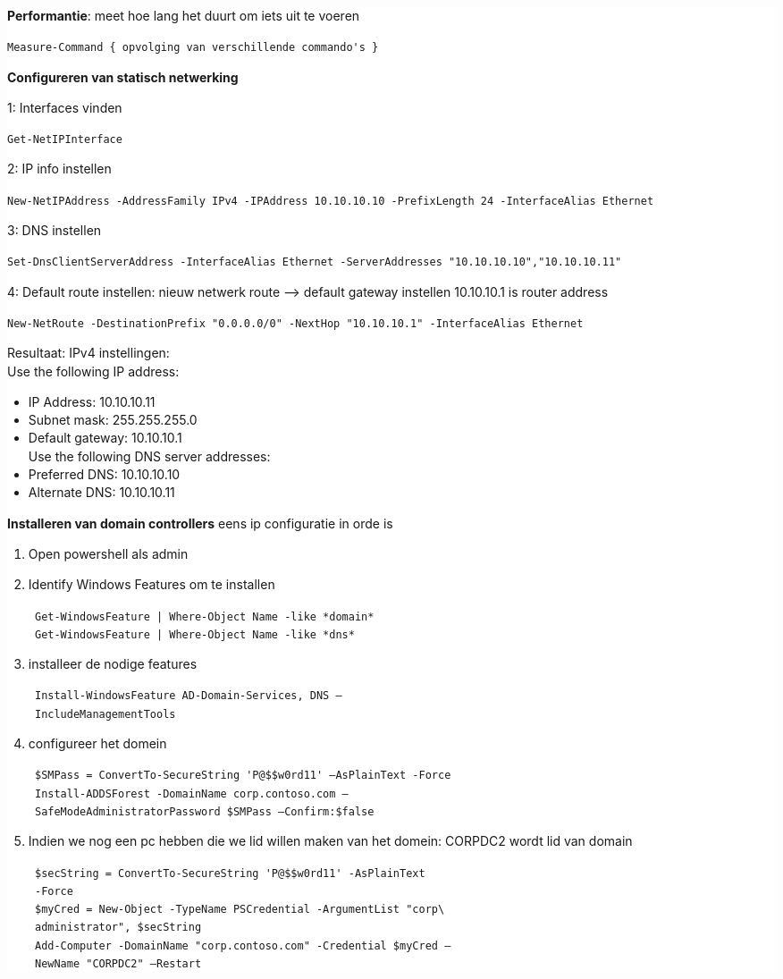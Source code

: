 **Performantie**: meet hoe lang het duurt om iets uit te voeren

    Measure-Command { opvolging van verschillende commando's }

**Configureren van statisch netwerking**


1: Interfaces vinden

	Get-NetIPInterface

2: IP info instellen

	New-NetIPAddress -AddressFamily IPv4 -IPAddress 10.10.10.10 -PrefixLength 24 -InterfaceAlias Ethernet

3: DNS instellen

	Set-DnsClientServerAddress -InterfaceAlias Ethernet -ServerAddresses "10.10.10.10","10.10.10.11"

4: Default route instellen: nieuw netwerk route --> default gateway instellen 10.10.10.1 is router address

	New-NetRoute -DestinationPrefix "0.0.0.0/0" -NextHop "10.10.10.1" -InterfaceAlias Ethernet

   Resultaat: IPv4 instellingen:<br>
   Use the following IP address:<br>
   - IP Address: 10.10.10.11<br>
   - Subnet mask: 255.255.255.0<br>
   - Default gateway: 10.10.10.1<br>
   Use the following DNS server addresses:<br>
   - Preferred DNS: 10.10.10.10<br>
   - Alternate DNS: 10.10.10.11<br>

**Installeren van domain controllers** eens ip configuratie in orde is

1. Open powershell als admin

2. Identify Windows Features om te installen

    	Get-WindowsFeature | Where-Object Name -like *domain*
    	Get-WindowsFeature | Where-Object Name -like *dns*

3. installeer de nodige features

    	Install-WindowsFeature AD-Domain-Services, DNS –
    	IncludeManagementTools

4. configureer het domein

    	$SMPass = ConvertTo-SecureString 'P@$$w0rd11' –AsPlainText -Force
    	Install-ADDSForest -DomainName corp.contoso.com –
    	SafeModeAdministratorPassword $SMPass –Confirm:$false

5. Indien we nog een pc hebben die we lid willen maken van het domein: CORPDC2 wordt lid van domain

    	$secString = ConvertTo-SecureString 'P@$$w0rd11' -AsPlainText
    	-Force
    	$myCred = New-Object -TypeName PSCredential -ArgumentList "corp\
    	administrator", $secString
    	Add-Computer -DomainName "corp.contoso.com" -Credential $myCred –
    	NewName "CORPDC2" –Restart
